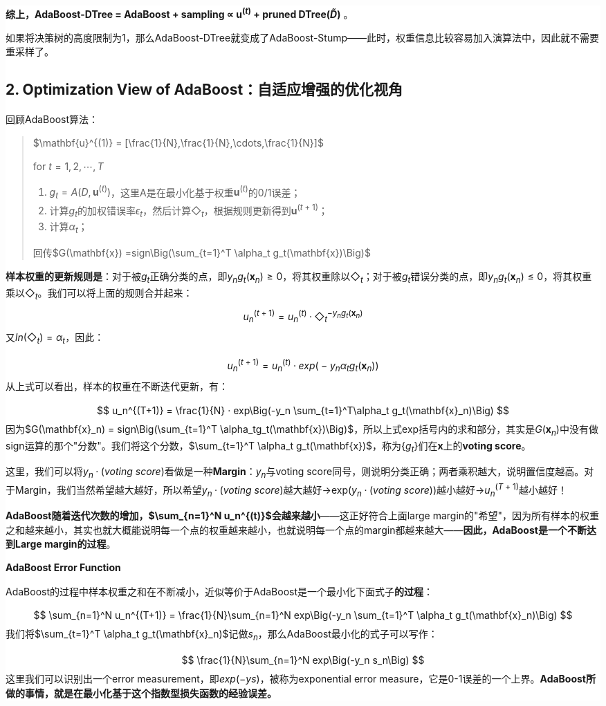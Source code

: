 **综上，AdaBoost-DTree = AdaBoost + sampling $\propto\ \mathbf{u}^{(t)}​$ + pruned DTree($\tilde{D}​$)** 。

如果将决策树的高度限制为1，那么AdaBoost-DTree就变成了AdaBoost-Stump——此时，权重信息比较容易加入演算法中，因此就不需要重采样了。

## 2. Optimization View of AdaBoost：自适应增强的优化视角

回顾AdaBoost算法：

> $\mathbf{u}^{(1)} = [\frac{1}{N},\frac{1}{N},\cdots,\frac{1}{N}]​$
>
> for $t=1,2,\cdots,T$
>
> 1. $g_t = A(D, \mathbf{u}^{(t)})$，这里A是在最小化基于权重$\mathbf{u}^{(t)}$的0/1误差；
> 2. 计算$g_t$的加权错误率$\epsilon_t$，然后计算$\Diamond_t$，根据规则更新得到$\mathbf{u}^{(t+1)}$；
> 3. 计算$\alpha_t​$；
>
> 回传$G(\mathbf{x}) =sign\Big(\sum_{t=1}^T \alpha_t g_t(\mathbf{x})\Big)​$

**样本权重的更新规则是**：对于被$g_t​$正确分类的点，即$y_ng_t(\mathbf{x}_n) \ge 0​$，将其权重除以$\Diamond_t​$；对于被$g_t​$错误分类的点，即$y_ng_t(\mathbf{x}_n) \le 0​$，将其权重乘以$\Diamond_t​$。我们可以将上面的规则合并起来：
$$
u_n^{(t+1)} = u_n^{(t)} · \Diamond_t^{-y_ng_t(\mathbf{x}_n)}
$$
又$ln(\Diamond_t) = \alpha_t$，因此：

$$
u_n^{(t+1)} = u_n^{(t)} · exp\Big(-y_n \alpha_t g_t(\mathbf{x}_n)\Big)
$$
从上式可以看出，样本的权重在不断迭代更新，有：

$$
u_n^{(T+1)} = \frac{1}{N} · exp\Big(-y_n \sum_{t=1}^T\alpha_t g_t(\mathbf{x}_n)\Big)
$$
因为$G(\mathbf{x}_n) = sign\Big(\sum_{t=1}^T \alpha_tg_t(\mathbf{x})\Big)​$，所以上式exp括号内的求和部分，其实是$G(\mathbf{x}_n)​$中没有做sign运算的那个"分数"。我们将这个分数，$\sum_{t=1}^T \alpha_t g_t(\mathbf{x})​$，称为{$g_t​$}们在$\mathbf{x}​$上的**voting score**。

这里，我们可以将$y_n·(voting\ score)​$看做是一种**Margin**：$y_n​$与voting score同号，则说明分类正确；两者乘积越大，说明置信度越高。对于Margin，我们当然希望越大越好，所以希望$y_n·(voting\ score)​$越大越好→exp($y_n·(voting\ score)​$)越小越好→$u_n^{(T+1)}​$越小越好！

**AdaBoost随着迭代次数的增加，$\sum_{n=1}^N u_n^{(t)}$会越来越小**——这正好符合上面large margin的"希望"，因为所有样本的权重之和越来越小，其实也就大概能说明每一个点的权重越来越小，也就说明每一个点的margin都越来越大——**因此，AdaBoost是一个不断达到Large margin的过程**。

**AdaBoost Error Function**

AdaBoost的过程中样本权重之和在不断减小，近似等价于AdaBoost是一个最小化下面式子**的过程**：

$$
\sum_{n=1}^N u_n^{(T+1)} = \frac{1}{N}\sum_{n=1}^N exp\Big(-y_n \sum_{t=1}^T \alpha_t g_t(\mathbf{x}_n)\Big)
$$
我们将$\sum_{t=1}^T \alpha_t g_t(\mathbf{x}_n)​$记做$s_n​$，那么AdaBoost最小化的式子可以写作：

$$
 \frac{1}{N}\sum_{n=1}^N exp\Big(-y_n s_n\Big)
$$
这里我们可以识别出一个error measurement，即$exp(-ys)​$，被称为exponential error measure，它是0-1误差的一个上界。**AdaBoost所做的事情，就是在最小化基于这个指数型损失函数的经验误差。**
